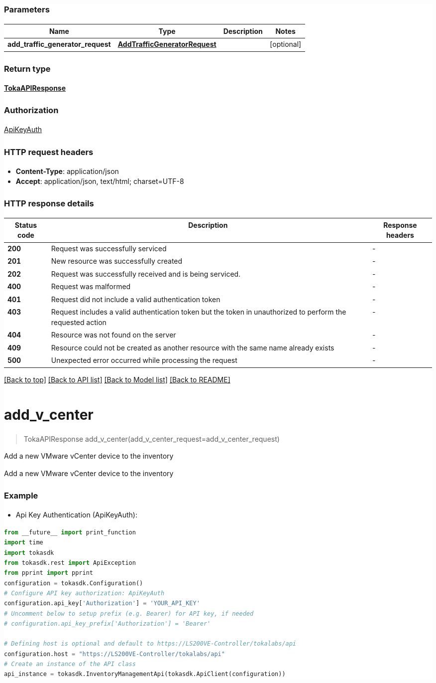 ### Parameters

Name | Type | Description  | Notes
------------- | ------------- | ------------- | -------------
 **add_traffic_generator_request** | [**AddTrafficGeneratorRequest**](AddTrafficGeneratorRequest.md)|  | [optional] 

### Return type

[**TokaAPIResponse**](TokaAPIResponse.md)

### Authorization

[ApiKeyAuth](../README.md#ApiKeyAuth)

### HTTP request headers

 - **Content-Type**: application/json
 - **Accept**: application/json, text/html; charset=UTF-8

### HTTP response details
| Status code | Description | Response headers |
|-------------|-------------|------------------|
**200** | Request was successfully serviced |  -  |
**201** | New resource was successfully created |  -  |
**202** | Request was successfully received and is being serviced. |  -  |
**400** | Request was malformed |  -  |
**401** | Request did not include a valid authentication token |  -  |
**403** | Request includes a valid authentication token but the token in unauthorized to perform the requested action |  -  |
**404** | Resource was not found on the server |  -  |
**409** | Resource could not be created as another resource with the same name already exists |  -  |
**500** | Unexpected error occurred while processing the request |  -  |

[[Back to top]](#) [[Back to API list]](../README.md#documentation-for-api-endpoints) [[Back to Model list]](../README.md#documentation-for-models) [[Back to README]](../README.md)

# **add_v_center**
> TokaAPIResponse add_v_center(add_v_center_request=add_v_center_request)

Add a new VMware vCenter device to the inventory

Add a new VMware vCenter device to the inventory

### Example

* Api Key Authentication (ApiKeyAuth):
```python
from __future__ import print_function
import time
import tokasdk
from tokasdk.rest import ApiException
from pprint import pprint
configuration = tokasdk.Configuration()
# Configure API key authorization: ApiKeyAuth
configuration.api_key['Authorization'] = 'YOUR_API_KEY'
# Uncomment below to setup prefix (e.g. Bearer) for API key, if needed
# configuration.api_key_prefix['Authorization'] = 'Bearer'

# Defining host is optional and default to https://LS200VE-Controller/tokalabs/api
configuration.host = "https://LS200VE-Controller/tokalabs/api"
# Create an instance of the API class
api_instance = tokasdk.InventoryManagementApi(tokasdk.ApiClient(configuration))
```